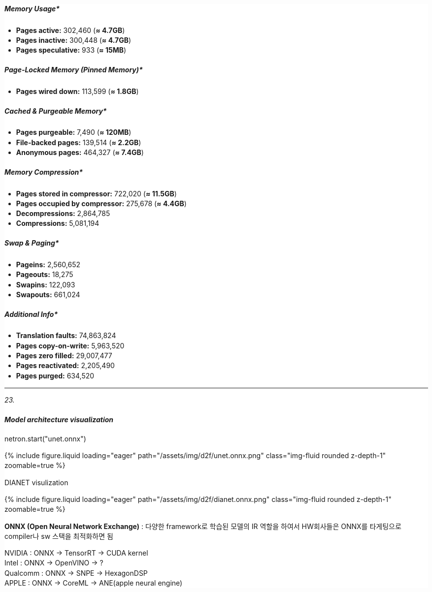 ##### *Memory Usage**
- **Pages active:** 302,460 (**≈ 4.7GB**)  
- **Pages inactive:** 300,448 (**≈ 4.7GB**)  
- **Pages speculative:** 933 (**≈ 15MB**)  

##### *Page-Locked Memory (Pinned Memory)**
- **Pages wired down:** 113,599 (**≈ 1.8GB**)  

##### *Cached & Purgeable Memory**
- **Pages purgeable:** 7,490 (**≈ 120MB**)  
- **File-backed pages:** 139,514 (**≈ 2.2GB**)  
- **Anonymous pages:** 464,327 (**≈ 7.4GB**)  

##### *Memory Compression**
- **Pages stored in compressor:** 722,020 (**≈ 11.5GB**)  
- **Pages occupied by compressor:** 275,678 (**≈ 4.4GB**)  
- **Decompressions:** 2,864,785  
- **Compressions:** 5,081,194  

##### *Swap & Paging**
- **Pageins:** 2,560,652  
- **Pageouts:** 18,275  
- **Swapins:** 122,093  
- **Swapouts:** 661,024  

##### *Additional Info**
- **Translation faults:** 74,863,824  
- **Pages copy-on-write:** 5,963,520  
- **Pages zero filled:** 29,007,477  
- **Pages reactivated:** 2,205,490  
- **Pages purged:** 634,520  

<hr>

*23.*
####  *Model architecture visualization*

netron.start("unet.onnx")

{% include figure.liquid loading="eager" path="/assets/img/d2f/unet.onnx.png" class="img-fluid rounded z-depth-1" zoomable=true %}

DIANET visulization

{% include figure.liquid loading="eager" path="/assets/img/d2f/dianet.onnx.png" class="img-fluid rounded z-depth-1" zoomable=true %}

**ONNX (Open Neural Network Exchange)** : 다양한 framework로 학습된 모델의 IR 역할을 하여서 HW회사들은 ONNX를 타게팅으로 compiler나 sw 스택을 최적화하면 됨

NVIDIA : ONNX -> TensorRT -> CUDA kernel<br>
Intel : ONNX -> OpenVINO -> ?<br>
Qualcomm : ONNX -> SNPE -> HexagonDSP<br>
APPLE : ONNX -> CoreML -> ANE(apple neural engine)<br>
